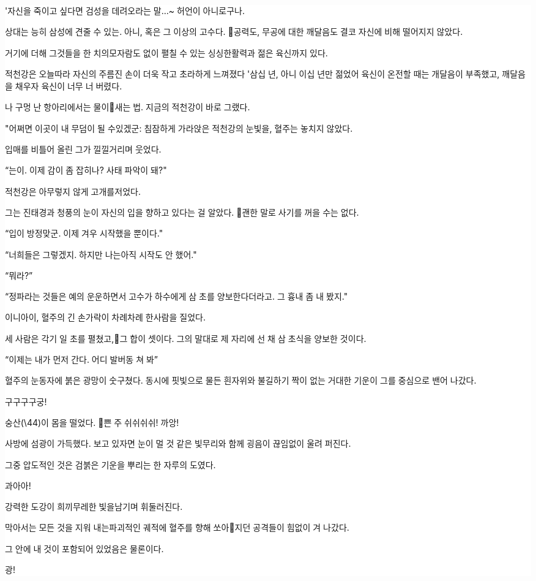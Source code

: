 '자신을 죽이고 싶다면 검성을 데려오라는 말…~ 허언이 아니로구나.

상대는 능히 삼성에 견줄 수 있는. 아니, 혹은 그 이상의 고수다.
공력도, 무공에 대한 깨달음도 결코 자신에 비해 떨어지지 않았다.

거기에 더해 그것들을 한 치의모자람도 없이 펼칠 수 있는 싱싱한활력과 젊은 육신까지 있다.

적천강은 오늘따라 자신의 주름진 손이 더욱 작고 초라하게 느껴졌다
'삼십 년, 아니 이십 년만 젊었어
육신이 온전할 때는 개달음이 부족했고, 깨달음을 채우자 육신이 너무 너 버렸다.

나 구멍 난 항아리에서는 물이새는 법. 지금의 적천강이 바로 그랬다.

"어쩌면 이곳이 내 무덤이 될 수있겠군:
침잠하게 가라앉은 적천강의 눈빛을, 혈주는 놓치지 않았다.

입매를 비틀어 올린 그가 낄낄거리며 웃었다.

“는이. 이제 감이 좀 잡히나?
사태 파악이 돼?"

적천강은 아무렇지 않게 고개를저었다.

그는 진태경과 청풍의 눈이 자신의 입을 향하고 있다는 걸 알았다.
괜한 말로 사기를 꺼을 수는 없다.

“입이 방정맞군. 이제 겨우 시작했을 뿐이다."

“너희들은 그렇겠지. 하지만 나는아직 시작도 안 했어."

“뭐라?”

“정파라는 것들은 예의 운운하면서 고수가 하수에게 삼 초를 양보한다더라고. 그 흉내 좀 내 봤지."

이니아이,
혈주의 긴 손가락이 차례차례 한사람을 질었다.

세 사람은 각기 일 초를 펼쳤고,그 합이 셋이다. 그의 말대로 제 자리에 선 채 삼 초식을 양보한 것이다.

“이제는 내가 먼저 간다. 어디 발버동 쳐 봐”

혈주의 눈동자에 붉은 광망이 숫구쳤다. 동시에 핏빛으로 물든 흰자위와 불길하기 짝이 없는 거대한 기운이 그를 중심으로 밴어 나갔다.

구구구구궁!

숭산(\44)이 몸을 떨었다.
쁜 주
쉬쉬쉬쉬! 까앙!

사방에 섬광이 가득했다. 보고 있자면 눈이 멀 것 같은 빛무리와 함께 굉음이 끊임없이 울려 퍼진다.

그중 압도적인 것은 검붉은 기운을 뿌리는 한 자루의 도였다.

과아아!

강력한 도강이 희끼무레한 빛을남기며 휘둘러진다.

막아서는 모든 것을 지워 내는파괴적인 궤적에 혈주를 향해 쏘아지던 공격들이 힘없이 겨 나갔다.

그 안에 내 것이 포함되어 있었음은 물론이다.

광!
